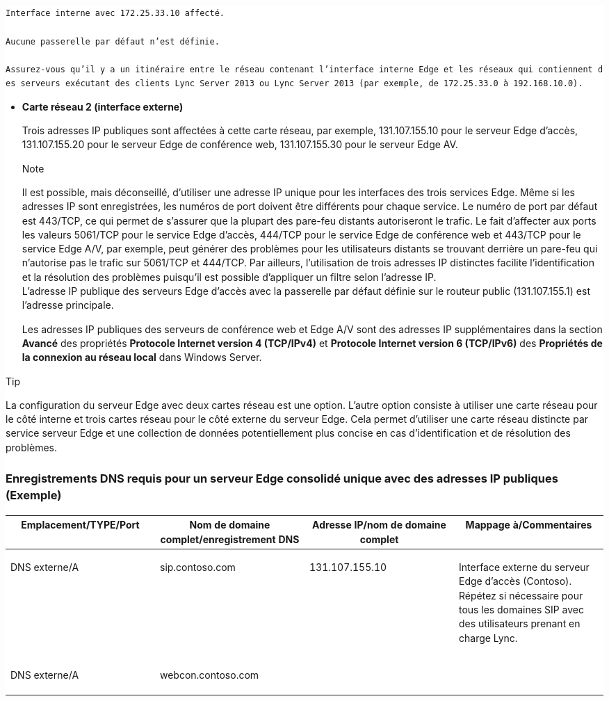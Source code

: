     Interface interne avec 172.25.33.10 affecté.
    
    Aucune passerelle par défaut n’est définie.
    
    Assurez-vous qu’il y a un itinéraire entre le réseau contenant l’interface interne Edge et les réseaux qui contiennent des serveurs exécutant des clients Lync Server 2013 ou Lync Server 2013 (par exemple, de 172.25.33.0 à 192.168.10.0).

  - **Carte réseau 2 (interface externe)**
    
    Trois adresses IP publiques sont affectées à cette carte réseau, par exemple, 131.107.155.10 pour le serveur Edge d’accès, 131.107.155.20 pour le serveur Edge de conférence web, 131.107.155.30 pour le serveur Edge AV.
    
    > [!NOTE]  
    > Il est possible, mais déconseillé, d’utiliser une adresse IP unique pour les interfaces des trois services Edge. Même si les adresses IP sont enregistrées, les numéros de port doivent être différents pour chaque service. Le numéro de port par défaut est 443/TCP, ce qui permet de s’assurer que la plupart des pare-feu distants autoriseront le trafic. Le fait d’affecter aux ports les valeurs 5061/TCP pour le service Edge d’accès, 444/TCP pour le service Edge de conférence web et 443/TCP pour le service Edge A/V, par exemple, peut générer des problèmes pour les utilisateurs distants se trouvant derrière un pare-feu qui n’autorise pas le trafic sur 5061/TCP et 444/TCP. Par ailleurs, l’utilisation de trois adresses IP distinctes facilite l’identification et la résolution des problèmes puisqu’il est possible d’appliquer un filtre selon l’adresse IP.    
    L’adresse IP publique des serveurs Edge d’accès avec la passerelle par défaut définie sur le routeur public (131.107.155.1) est l’adresse principale.
    
    Les adresses IP publiques des serveurs de conférence web et Edge A/V sont des adresses IP supplémentaires dans la section **Avancé** des propriétés **Protocole Internet version 4 (TCP/IPv4)** et **Protocole Internet version 6 (TCP/IPv6)** des **Propriétés de la connexion au réseau local** dans Windows Server.

> [!TIP]  
> La configuration du serveur Edge avec deux cartes réseau est une option. L’autre option consiste à utiliser une carte réseau pour le côté interne et trois cartes réseau pour le côté externe du serveur Edge. Cela permet d’utiliser une carte réseau distincte par service serveur Edge et une collection de données potentiellement plus concise en cas d’identification et de résolution des problèmes.

### Enregistrements DNS requis pour un serveur Edge consolidé unique avec des adresses IP publiques (Exemple)

<table>
<colgroup>
<col style="width: 25%" />
<col style="width: 25%" />
<col style="width: 25%" />
<col style="width: 25%" />
</colgroup>
<thead>
<tr class="header">
<th>Emplacement/TYPE/Port</th>
<th>Nom de domaine complet/enregistrement DNS</th>
<th>Adresse IP/nom de domaine complet</th>
<th>Mappage à/Commentaires</th>
</tr>
</thead>
<tbody>
<tr class="odd">
<td><p>DNS externe/A</p></td>
<td><p>sip.contoso.com</p></td>
<td><p>131.107.155.10</p></td>
<td><p>Interface externe du serveur Edge d’accès (Contoso). Répétez si nécessaire pour tous les domaines SIP avec des utilisateurs prenant en charge Lync.</p></td>
</tr>
<tr class="even">
<td><p>DNS externe/A</p></td>
<td><p>webcon.contoso.com</p></td>